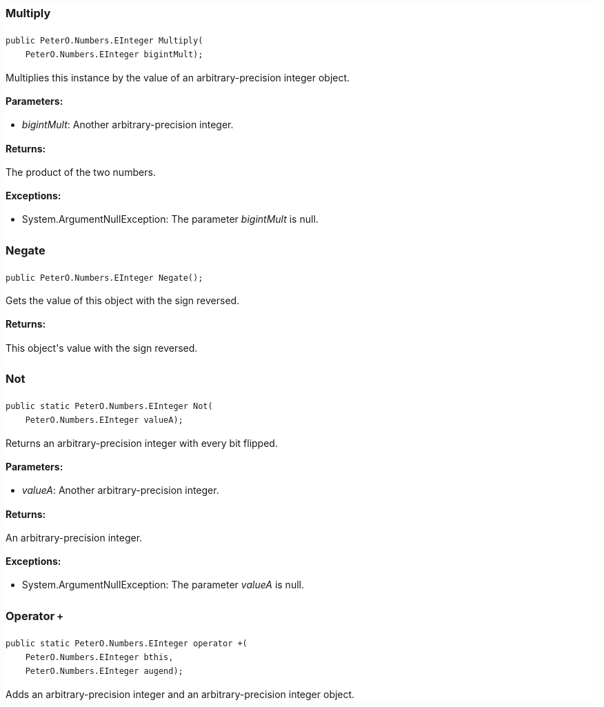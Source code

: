 ### Multiply

    public PeterO.Numbers.EInteger Multiply(
        PeterO.Numbers.EInteger bigintMult);

Multiplies this instance by the value of an arbitrary-precision integer object.

<b>Parameters:</b>

 * <i>bigintMult</i>: Another arbitrary-precision integer.

<b>Returns:</b>

The product of the two numbers.

<b>Exceptions:</b>

 * System.ArgumentNullException:
The parameter <i>bigintMult</i>
 is null.

### Negate

    public PeterO.Numbers.EInteger Negate();

Gets the value of this object with the sign reversed.

<b>Returns:</b>

This object's value with the sign reversed.

### Not

    public static PeterO.Numbers.EInteger Not(
        PeterO.Numbers.EInteger valueA);

Returns an arbitrary-precision integer with every bit flipped.

<b>Parameters:</b>

 * <i>valueA</i>: Another arbitrary-precision integer.

<b>Returns:</b>

An arbitrary-precision integer.

<b>Exceptions:</b>

 * System.ArgumentNullException:
The parameter <i>valueA</i>
 is null.

### Operator `+`

    public static PeterO.Numbers.EInteger operator +(
        PeterO.Numbers.EInteger bthis,
        PeterO.Numbers.EInteger augend);

Adds an arbitrary-precision integer and an arbitrary-precision integer object.
